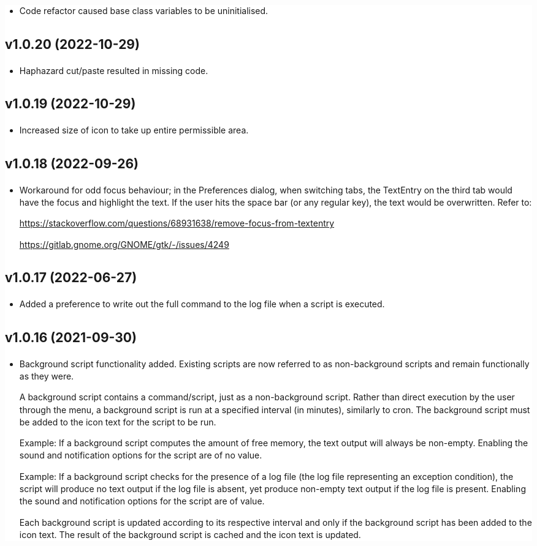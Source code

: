- Code refactor caused base class variables to be uninitialised.


## v1.0.20 (2022-10-29)

- Haphazard cut/paste resulted in missing code.


## v1.0.19 (2022-10-29)

- Increased size of icon to take up entire permissible area.


## v1.0.18 (2022-09-26)

- Workaround for odd focus behaviour; in the Preferences dialog, when switching
  tabs, the TextEntry on the third tab would have the focus and highlight the
  text.  If the user hits the space bar (or any regular key), the text would be
  overwritten. Refer to:

    https://stackoverflow.com/questions/68931638/remove-focus-from-textentry

    https://gitlab.gnome.org/GNOME/gtk/-/issues/4249


## v1.0.17 (2022-06-27)

- Added a preference to write out the full command to the log file when a script
  is executed.


## v1.0.16 (2021-09-30)

- Background script functionality added.  Existing scripts are now referred to
  as non-background scripts and remain functionally as they were.

    A background script contains a command/script, just as a non-background
    script.  Rather than direct execution by the user through the menu, a
    background script is run at a specified interval (in minutes), similarly to
    cron.  The background script must be added to the icon text for the script
    to be run.

    Example: If a background script computes the amount of free memory, the text
    output will always be non-empty.  Enabling the sound and notification
    options for the script are of no value.

    Example: If a background script checks for the presence of a log file (the
    log file representing an exception condition), the script will produce no
    text output if the log file is absent, yet produce non-empty text output if
    the log file is present.  Enabling the sound and notification options for
    the script are of value.

    Each background script is updated according to its respective interval and
    only if the background script has been added to the icon text.  The result
    of the background script is cached and the icon text is updated.
